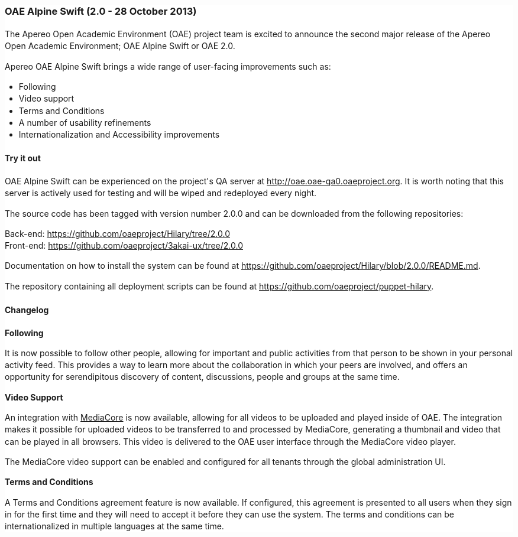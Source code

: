 

### OAE Alpine Swift (2.0 - 28 October 2013)

The Apereo Open Academic Environment (OAE) project team is excited to announce the second major release of the Apereo Open Academic Environment; OAE Alpine Swift or OAE 2.0.

Apereo OAE Alpine Swift brings a wide range of user-facing improvements such as:

- Following
- Video support
- Terms and Conditions
- A number of usability refinements
- Internationalization and Accessibility improvements

#### Try it out

OAE Alpine Swift can be experienced on the project's QA server at http://oae.oae-qa0.oaeproject.org. It is worth noting that this server is actively used for testing and will be wiped and redeployed every night.

The source code has been tagged with version number 2.0.0 and can be downloaded from the following repositories:

Back-end: https://github.com/oaeproject/Hilary/tree/2.0.0  
Front-end: https://github.com/oaeproject/3akai-ux/tree/2.0.0  

Documentation on how to install the system can be found at https://github.com/oaeproject/Hilary/blob/2.0.0/README.md.

The repository containing all deployment scripts can be found at https://github.com/oaeproject/puppet-hilary.

#### Changelog

**Following**

It is now possible to follow other people, allowing for important and public activities from that person to be shown in your personal activity feed. This provides a way to learn more about the collaboration in which your peers are involved, and offers an opportunity for serendipitous discovery of content, discussions, people and groups at the same time.

**Video Support**

An integration with [MediaCore](http://mediacore.com) is now available, allowing for all videos to be uploaded and played inside of OAE. The integration makes it possible for uploaded videos to be transferred to and processed by MediaCore, generating a thumbnail and video that can be played in all browsers. This video is delivered to the OAE user interface through the MediaCore video player.

The MediaCore video support can be enabled and configured for all tenants through the global administration UI.

**Terms and Conditions**

A Terms and Conditions agreement feature is now available. If configured, this agreement is presented to all users when they sign in for the first time and they will need to accept it before they can use the system. The terms and conditions can be internationalized in multiple languages at the same time.
